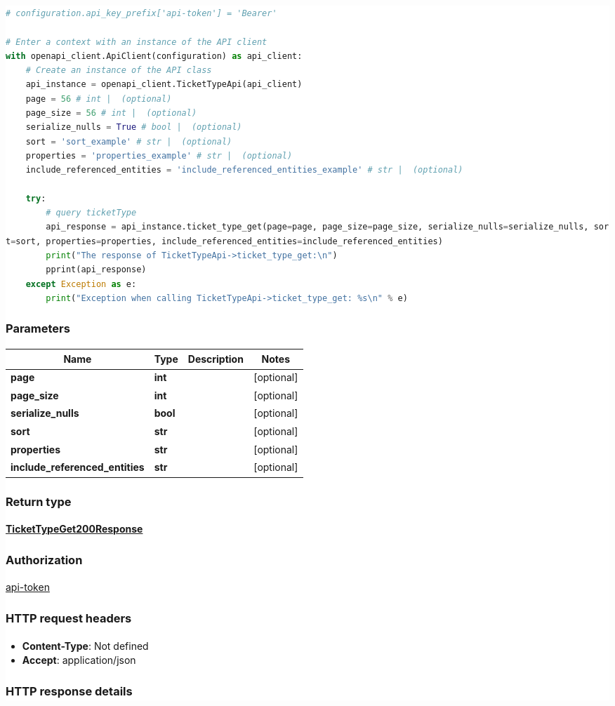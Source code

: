 ```python
# configuration.api_key_prefix['api-token'] = 'Bearer'

# Enter a context with an instance of the API client
with openapi_client.ApiClient(configuration) as api_client:
    # Create an instance of the API class
    api_instance = openapi_client.TicketTypeApi(api_client)
    page = 56 # int |  (optional)
    page_size = 56 # int |  (optional)
    serialize_nulls = True # bool |  (optional)
    sort = 'sort_example' # str |  (optional)
    properties = 'properties_example' # str |  (optional)
    include_referenced_entities = 'include_referenced_entities_example' # str |  (optional)

    try:
        # query ticketType
        api_response = api_instance.ticket_type_get(page=page, page_size=page_size, serialize_nulls=serialize_nulls, sort=sort, properties=properties, include_referenced_entities=include_referenced_entities)
        print("The response of TicketTypeApi->ticket_type_get:\n")
        pprint(api_response)
    except Exception as e:
        print("Exception when calling TicketTypeApi->ticket_type_get: %s\n" % e)
```



### Parameters


Name | Type | Description  | Notes
------------- | ------------- | ------------- | -------------
 **page** | **int**|  | [optional] 
 **page_size** | **int**|  | [optional] 
 **serialize_nulls** | **bool**|  | [optional] 
 **sort** | **str**|  | [optional] 
 **properties** | **str**|  | [optional] 
 **include_referenced_entities** | **str**|  | [optional] 

### Return type

[**TicketTypeGet200Response**](TicketTypeGet200Response.md)

### Authorization

[api-token](../README.md#api-token)

### HTTP request headers

 - **Content-Type**: Not defined
 - **Accept**: application/json

### HTTP response details
